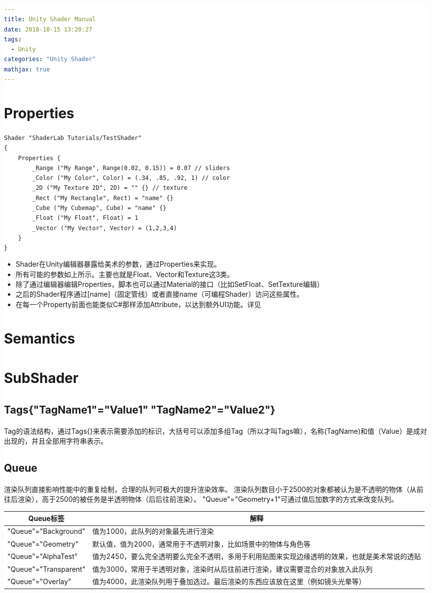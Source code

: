 ```yaml
---
title: Unity Shader Manual
date: 2018-10-15 13:20:27
tags:
  - Unity
categories: "Unity Shader"
mathjax: true
---
```

# Properties
```Shader
Shader "ShaderLab Tutorials/TestShader"
{
    Properties {
        _Range ("My Range", Range(0.02, 0.15)) = 0.07 // sliders
        _Color ("My Color", Color) = (.34, .85, .92, 1) // color
        _2D ("My Texture 2D", 2D) = "" {} // texture
        _Rect ("My Rectangle", Rect) = "name" {}
        _Cube ("My Cubemap", Cube) = "name" {}
        _Float ("My Float", Float) = 1
        _Vector ("My Vector", Vector) = (1,2,3,4)
    }
}
```
- Shader在Unity编辑器暴露给美术的参数，通过Properties来实现。
- 所有可能的参数如上所示。主要也就是Float、Vector和Texture这3类。
- 除了通过编辑器编辑Properties，脚本也可以通过Material的接口（比如SetFloat、SetTexture编辑）
- 之后的Shader程序通过\[name\]（固定管线）或者直接name（可编程Shader）访问这些属性。
- 在每一个Property前面也能类似C#那样添加Attribute，以达到额外UI功能。详见
# Semantics
# SubShader
## Tags{"TagName1"="Value1" "TagName2"="Value2"}
Tag的语法结构，通过Tags{}来表示需要添加的标识，大括号可以添加多组Tag（所以才叫Tags嘛），名称(TagName)和值（Value）是成对出现的，并且全部用字符串表示。

## Queue

渲染队列直接影响性能中的重复绘制，合理的队列可极大的提升渲染效率。
渲染队列数目小于2500的对象都被认为是不透明的物体（从前往后渲染），高于2500的被任务是半透明物体（后后往前渲染）。
"Queue"="Geometry+1"可通过值后加数字的方式来改变队列。

|Queue标签|解释|
|--|--|
|"Queue"="Background"|值为1000，此队列的对象最先进行渲染|
|"Queue"="Geometry" |默认值，值为2000，通常用于不透明对象，比如场景中的物体与角色等|
|"Queue"="AlphaTest"|值为2450，要么完全透明要么完全不透明，多用于利用贴图来实现边缘透明的效果，也就是美术常说的透贴|
|"Queue"="Transparent"|值为3000，常用于半透明对象，渲染时从后往前进行渲染，建议需要混合的对象放入此队列|
|"Queue"="Overlay"|值为4000，此渲染队列用于叠加选过。最后渲染的东西应该放在这里（例如镜头光晕等）|
